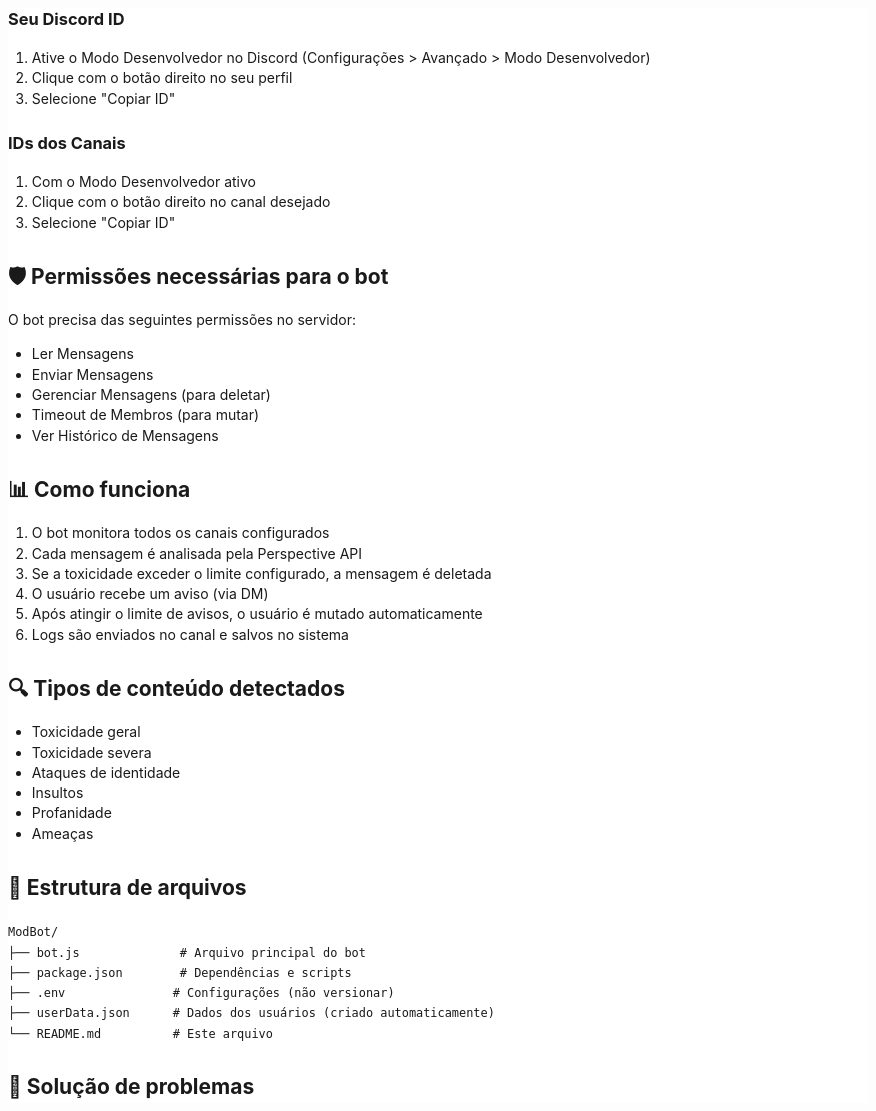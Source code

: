 ### Seu Discord ID
1. Ative o Modo Desenvolvedor no Discord (Configurações > Avançado > Modo Desenvolvedor)
2. Clique com o botão direito no seu perfil
3. Selecione "Copiar ID"

### IDs dos Canais
1. Com o Modo Desenvolvedor ativo
2. Clique com o botão direito no canal desejado
3. Selecione "Copiar ID"

## 🛡️ Permissões necessárias para o bot

O bot precisa das seguintes permissões no servidor:
- Ler Mensagens
- Enviar Mensagens
- Gerenciar Mensagens (para deletar)
- Timeout de Membros (para mutar)
- Ver Histórico de Mensagens

## 📊 Como funciona

1. O bot monitora todos os canais configurados
2. Cada mensagem é analisada pela Perspective API
3. Se a toxicidade exceder o limite configurado, a mensagem é deletada
4. O usuário recebe um aviso (via DM)
5. Após atingir o limite de avisos, o usuário é mutado automaticamente
6. Logs são enviados no canal e salvos no sistema

## 🔍 Tipos de conteúdo detectados

- Toxicidade geral
- Toxicidade severa
- Ataques de identidade
- Insultos
- Profanidade
- Ameaças

## 📁 Estrutura de arquivos

```
ModBot/
├── bot.js              # Arquivo principal do bot
├── package.json        # Dependências e scripts
├── .env               # Configurações (não versionar)
├── userData.json      # Dados dos usuários (criado automaticamente)
└── README.md          # Este arquivo
```

## 🐛 Solução de problemas
